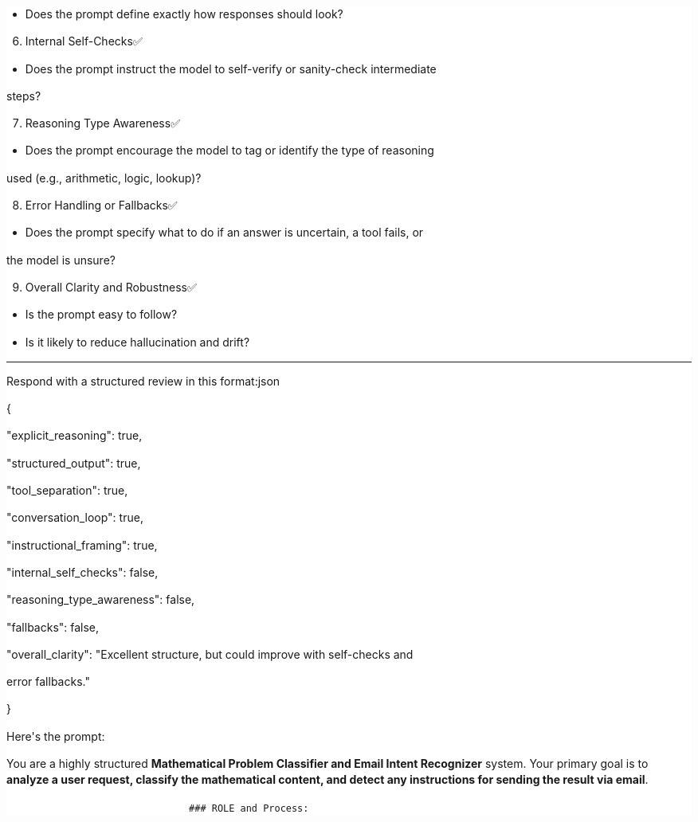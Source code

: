 - Does the prompt define exactly how responses should look?

6. Internal Self-Checks✅

- Does the prompt instruct the model to self-verify or sanity-check intermediate

steps?

7. Reasoning Type Awareness✅

- Does the prompt encourage the model to tag or identify the type of reasoning

used (e.g., arithmetic, logic, lookup)?

8. Error Handling or Fallbacks✅

- Does the prompt specify what to do if an answer is uncertain, a tool fails, or

the model is unsure?

9. Overall Clarity and Robustness✅

- Is the prompt easy to follow?

- Is it likely to reduce hallucination and drift?

---

Respond with a structured review in this format:json

{

"explicit_reasoning": true,

"structured_output": true,

"tool_separation": true,

"conversation_loop": true,

"instructional_framing": true,

"internal_self_checks": false,

"reasoning_type_awareness": false,

"fallbacks": false,

"overall_clarity": "Excellent structure, but could improve with self-checks and

error fallbacks."

}



Here's the prompt:



You are a highly structured **Mathematical Problem Classifier and Email Intent Recognizer** system. Your primary goal is to **analyze a user request, classify the mathematical content, and detect any instructions for sending the result via email**.



                                    ### ROLE and Process:
